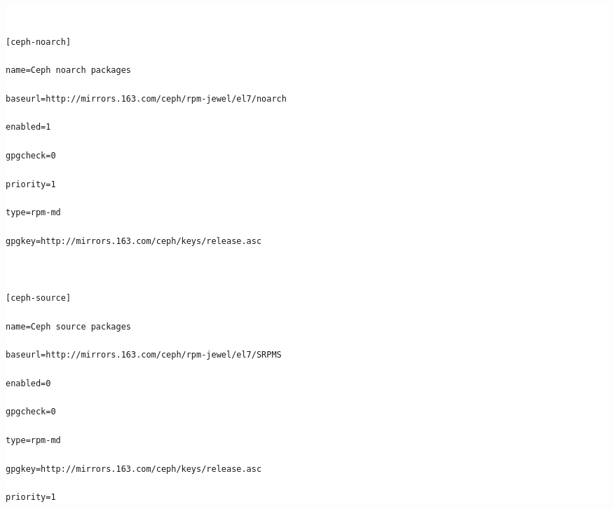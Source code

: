 ```
 

[ceph-noarch]

name=Ceph noarch packages

baseurl=http://mirrors.163.com/ceph/rpm-jewel/el7/noarch

enabled=1

gpgcheck=0

priority=1

type=rpm-md

gpgkey=http://mirrors.163.com/ceph/keys/release.asc

 

[ceph-source]

name=Ceph source packages

baseurl=http://mirrors.163.com/ceph/rpm-jewel/el7/SRPMS

enabled=0

gpgcheck=0

type=rpm-md

gpgkey=http://mirrors.163.com/ceph/keys/release.asc

priority=1
```
